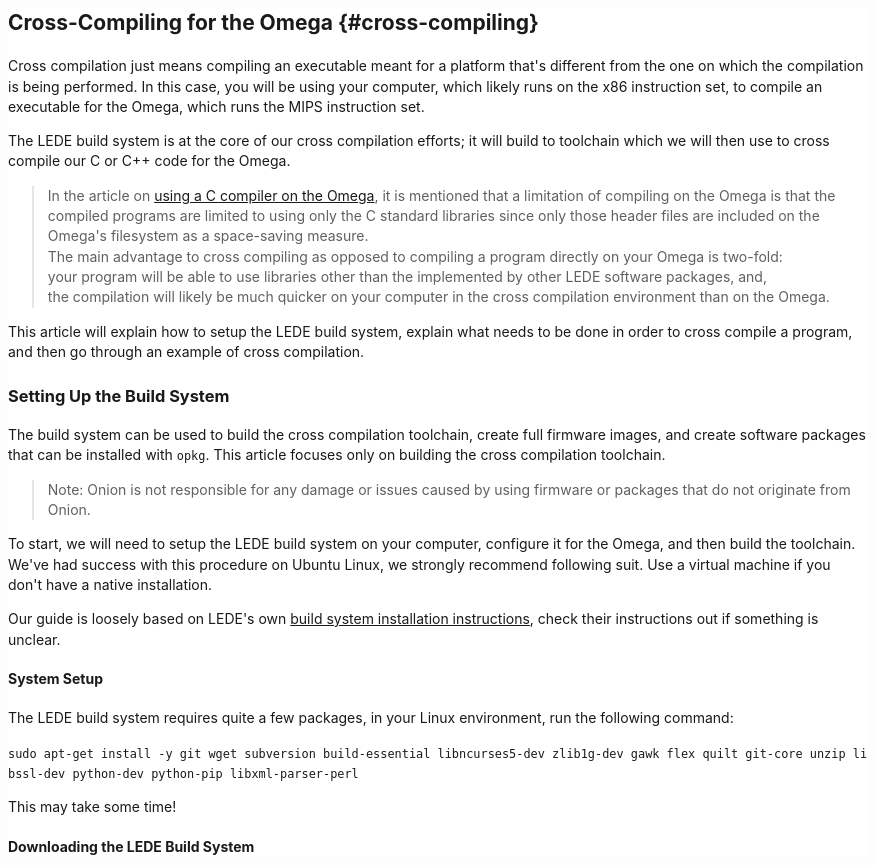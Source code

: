 ## Cross-Compiling for the Omega {#cross-compiling}

Cross compilation just means compiling an executable meant for a platform that's different from the one on which the compilation is being performed. In this case, you will be using your computer, which likely runs on the x86 instruction set, to compile an executable for the Omega, which runs the MIPS instruction set.

The LEDE build system is at the core of our cross compilation efforts; it will build to toolchain which we will then use to cross compile our C or C++ code for the Omega.

> In the article on [using a C compiler on the Omega](#c-compiler-on-omega), it is mentioned that a limitation of compiling on the Omega is that the compiled programs are limited to using only the C standard libraries since only those header files are included on the Omega's filesystem as a space-saving measure.<br>
> The main advantage to cross compiling as opposed to compiling a program directly on your Omega is two-fold:<br>
> your program will be able to use libraries other than the implemented by other LEDE software packages, and,<br>
> the compilation will likely be much quicker on your computer in the cross compilation environment than on the Omega.

This article will explain how to setup the LEDE build system, explain what needs to be done in order to cross compile a program, and then go through an example of cross compilation.

### Setting Up the Build System

The build system can be used to build the cross compilation toolchain, create full firmware images, and create software packages that can be installed with `opkg`. This article focuses only on building the cross compilation toolchain.

> Note: Onion is not responsible for any damage or issues caused by using firmware or packages that do not originate from Onion.


To start, we will need to setup the LEDE build system on your computer, configure it for the Omega, and then build the toolchain. We've had success with this procedure on Ubuntu Linux, we strongly recommend following suit. Use a virtual machine if you don't have a native installation.

Our guide is loosely based on LEDE's own [build system installation instructions](https://lede-project.org/docs/guide-developer/install-buildsystem), check their instructions out if something is unclear.

#### System Setup

The LEDE build system requires quite a few packages, in your Linux environment, run the following command:

```
sudo apt-get install -y git wget subversion build-essential libncurses5-dev zlib1g-dev gawk flex quilt git-core unzip libssl-dev python-dev python-pip libxml-parser-perl
```

This may take some time!

#### Downloading the LEDE Build System
